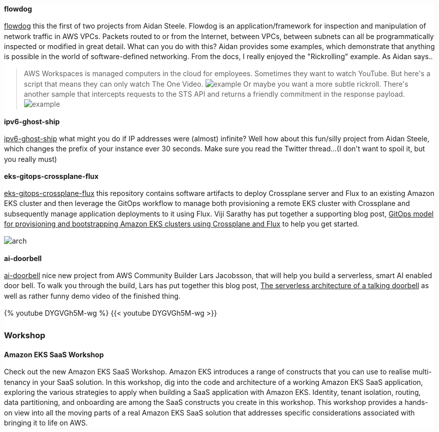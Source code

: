 **flowdog**

[flowdog](https://github.com/aidansteele/flowdog) this the first of two projects from Aidan Steele. Flowdog is an application/framework for inspection and manipulation of network traffic in AWS VPCs. Packets routed to or from the Internet, between VPCs, between subnets can all be programmatically inspected or modified in great detail. What can you do with this? Aidan provides some examples, which demonstrate that anything is possible in the world of software-defined networking. From the docs, I really enjoyed the "Rickrolling" example. As Aidan says..

> AWS Workspaces is managed computers in the cloud for employees. Sometimes they want to watch YouTube. But here's a script that means they can only watch The One Video.
> ![example](https://pbs.twimg.com/media/FI5eZihaAAEpFK5?format=jpg&name=medium)
> Or maybe you want a more subtle rickroll. There's another sample that intercepts requests to the STS API and returns a friendly commitment in the response payload.
> ![example](https://pbs.twimg.com/media/FI5ejaAaIAIOyrk?format=jpg&name=medium)

**ipv6-ghost-ship**

[ipv6-ghost-ship](https://github.com/aidansteele/ipv6-ghost-ship) what might you do if IP addresses were (almost) infinite? Well how about this fun/silly project from Aidan Steele, which changes the prefix of your instance ever 30 seconds. Make sure you read the Twitter thread...(I don't want to spoil it, but you really must)

**eks-gitops-crossplane-flux**

[eks-gitops-crossplane-flux](https://github.com/aws-samples/eks-gitops-crossplane-flux) this repository contains software artifacts to deploy Crossplane server and Flux to an existing Amazon EKS cluster and then leverage the GitOps workflow to manage both provisioning a remote EKS cluster with Crossplane and subsequently manage application deployments to it using Flux. Viji Sarathy has put together a supporting blog post, [GitOps model for provisioning and bootstrapping Amazon EKS clusters using Crossplane and Flux](https://aws.amazon.com/blogs/containers/gitops-model-for-provisioning-and-bootstrapping-amazon-eks-clusters-using-crossplane-and-flux/) to help you get started.

![arch](https://d2908q01vomqb2.cloudfront.net/fe2ef495a1152561572949784c16bf23abb28057/2022/01/06/GitOpsEKS.jpg)

**ai-doorbell**

[ai-doorbell](https://github.com/ljacobsson/ai-doorbell) nice new project from AWS Community Builder Lars Jacobsson, that will help you build a serverless, smart AI enabled door bell. To walk you through the build, Lars has put together this blog post, [The serverless architecture of a talking doorbell](https://dev.to/aws-builders/building-a-serverless-talking-doorbell-1f21) as well as rather funny demo video of the finished thing.

{% youtube DYGVGh5M-wg %}
{{< youtube DYGVGh5M-wg >}}

### Workshop

**Amazon EKS SaaS Workshop**

Check out the new Amazon EKS SaaS Workshop. Amazon EKS introduces a range of constructs that you can use to realise multi-tenancy in your SaaS solution. In this workshop, dig into the code and architecture of a working Amazon EKS SaaS application, exploring the various strategies to apply when building a SaaS application with Amazon EKS. Identity, tenant isolation, routing, data partitioning, and onboarding are among the SaaS constructs you create in this workshop. This workshop provides a hands-on view into all the moving parts of a real Amazon EKS SaaS solution that addresses specific considerations associated with bringing it to life on AWS.
